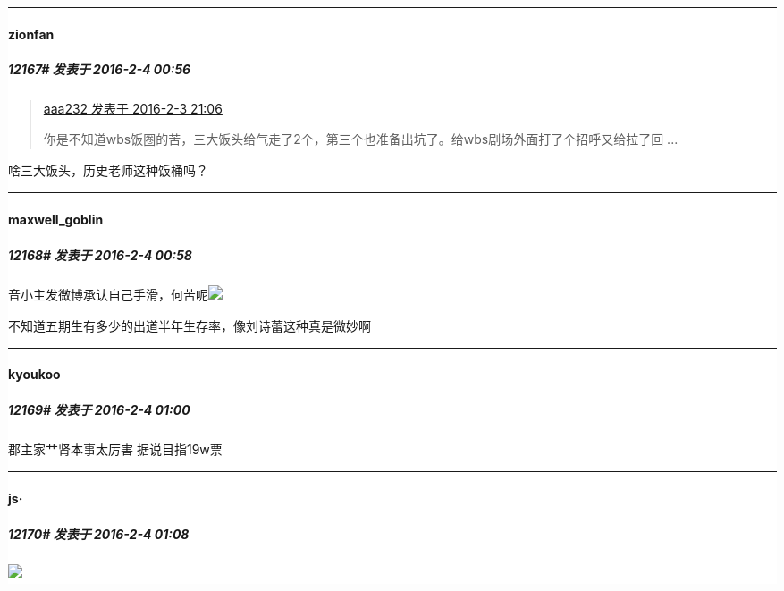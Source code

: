 





-----

####  zionfan  
##### 12167#       发表于 2016-2-4 00:56



<blockquote><a href="httphttps://bbs.saraba1st.com/2b/forum.php?mod=redirect&amp;goto=findpost&amp;pid=31486185&amp;ptid=1105387" target="_blank">aaa232 发表于 2016-2-3 21:06</a>

你是不知道wbs饭圈的苦，三大饭头给气走了2个，第三个也准备出坑了。给wbs剧场外面打了个招呼又给拉了回 ...</blockquote>
啥三大饭头，历史老师这种饭桶吗？







-----

####  maxwell_goblin  
##### 12168#       发表于 2016-2-4 00:58




音小主发微博承认自己手滑，何苦呢<img src="https://static.saraba1st.com/image/smiley/face/26.gif" referrerpolicy="no-referrer">

不知道五期生有多少的出道半年生存率，像刘诗蕾这种真是微妙啊







-----

####  kyoukoo  
##### 12169#       发表于 2016-2-4 01:00




郡主家艹肾本事太厉害 据说目指19w票







-----

####  js·  
##### 12170#       发表于 2016-2-4 01:08



<img src="http://i4.tietuku.com/e6a946c9afc66819.jpg" referrerpolicy="no-referrer">

